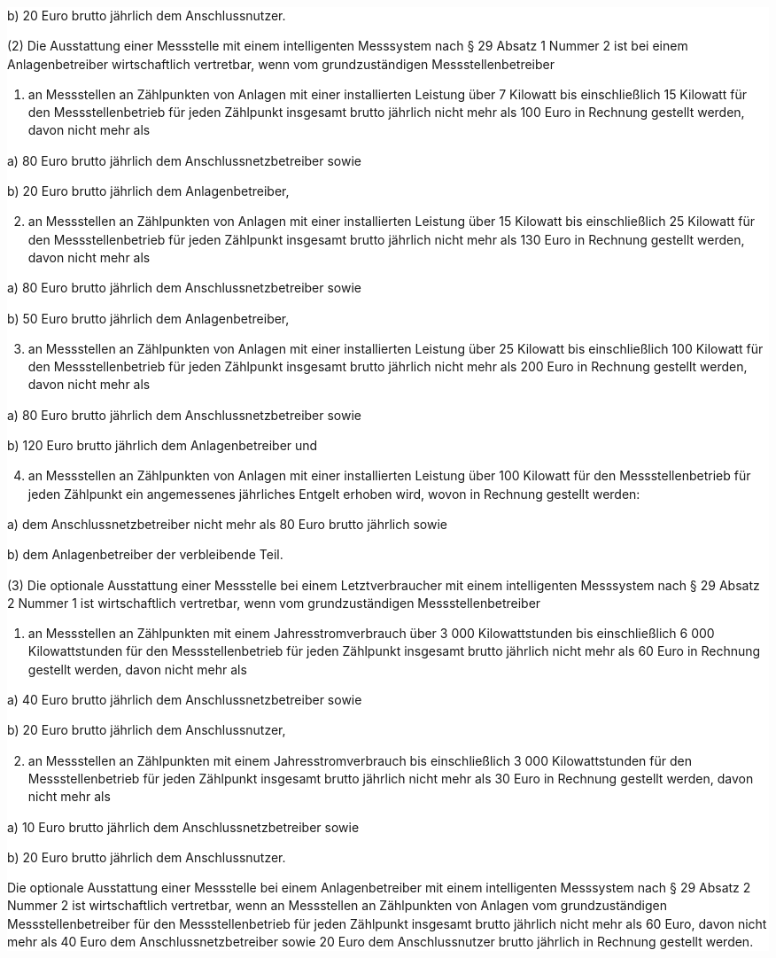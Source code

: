 b) 20 Euro brutto jährlich dem Anschlussnutzer.

(2) Die Ausstattung einer Messstelle mit einem intelligenten Messsystem nach § 29 Absatz 1 Nummer 2 ist bei einem Anlagenbetreiber wirtschaftlich vertretbar, wenn vom grundzuständigen Messstellenbetreiber

1. an Messstellen an Zählpunkten von Anlagen mit einer installierten Leistung über 7 Kilowatt bis einschließlich 15 Kilowatt für den Messstellenbetrieb für jeden Zählpunkt insgesamt brutto jährlich nicht mehr als 100 Euro in Rechnung gestellt werden, davon nicht mehr als

a) 80 Euro brutto jährlich dem Anschlussnetzbetreiber sowie

b) 20 Euro brutto jährlich dem Anlagenbetreiber,

2. an Messstellen an Zählpunkten von Anlagen mit einer installierten Leistung über 15 Kilowatt bis einschließlich 25 Kilowatt für den Messstellenbetrieb für jeden Zählpunkt insgesamt brutto jährlich nicht mehr als 130 Euro in Rechnung gestellt werden, davon nicht mehr als

a) 80 Euro brutto jährlich dem Anschlussnetzbetreiber sowie

b) 50 Euro brutto jährlich dem Anlagenbetreiber,

3. an Messstellen an Zählpunkten von Anlagen mit einer installierten Leistung über 25 Kilowatt bis einschließlich 100 Kilowatt für den Messstellenbetrieb für jeden Zählpunkt insgesamt brutto jährlich nicht mehr als 200 Euro in Rechnung gestellt werden, davon nicht mehr als

a) 80 Euro brutto jährlich dem Anschlussnetzbetreiber sowie

b) 120 Euro brutto jährlich dem Anlagenbetreiber und

4. an Messstellen an Zählpunkten von Anlagen mit einer installierten Leistung über 100 Kilowatt für den Messstellenbetrieb für jeden Zählpunkt ein angemessenes jährliches Entgelt erhoben wird, wovon in Rechnung gestellt werden:

a) dem Anschlussnetzbetreiber nicht mehr als 80 Euro brutto jährlich sowie

b) dem Anlagenbetreiber der verbleibende Teil.

(3) Die optionale Ausstattung einer Messstelle bei einem Letztverbraucher mit einem intelligenten Messsystem nach § 29 Absatz 2 Nummer 1 ist wirtschaftlich vertretbar, wenn vom grundzuständigen Messstellenbetreiber

1. an Messstellen an Zählpunkten mit einem Jahresstromverbrauch über 3 000 Kilowattstunden bis einschließlich 6 000 Kilowattstunden für den Messstellenbetrieb für jeden Zählpunkt insgesamt brutto jährlich nicht mehr als 60 Euro in Rechnung gestellt werden, davon nicht mehr als

a) 40 Euro brutto jährlich dem Anschlussnetzbetreiber sowie

b) 20 Euro brutto jährlich dem Anschlussnutzer,

2. an Messstellen an Zählpunkten mit einem Jahresstromverbrauch bis einschließlich 3 000 Kilowattstunden für den Messstellenbetrieb für jeden Zählpunkt insgesamt brutto jährlich nicht mehr als 30 Euro in Rechnung gestellt werden, davon nicht mehr als

a) 10 Euro brutto jährlich dem Anschlussnetzbetreiber sowie

b) 20 Euro brutto jährlich dem Anschlussnutzer.

Die optionale Ausstattung einer Messstelle bei einem Anlagenbetreiber mit einem intelligenten Messsystem nach § 29 Absatz 2 Nummer 2 ist wirtschaftlich vertretbar, wenn an Messstellen an Zählpunkten von Anlagen vom grundzuständigen Messstellenbetreiber für den Messstellenbetrieb für jeden Zählpunkt insgesamt brutto jährlich nicht mehr als 60 Euro, davon nicht mehr als 40 Euro dem Anschlussnetzbetreiber sowie 20 Euro dem Anschlussnutzer brutto jährlich in Rechnung gestellt werden.
